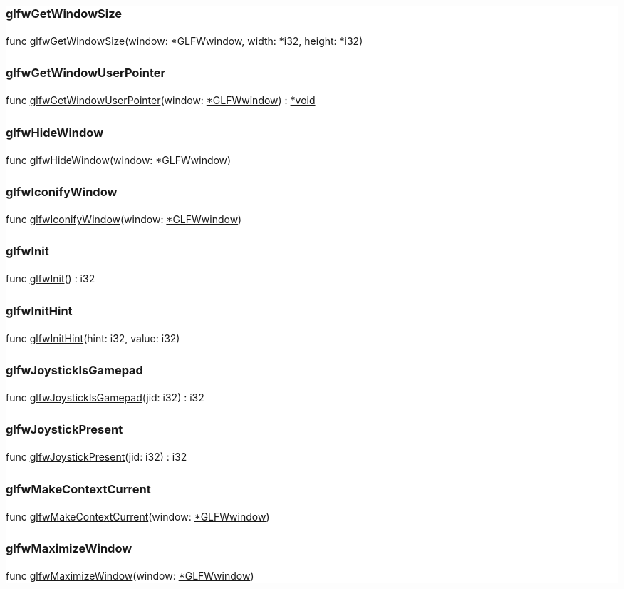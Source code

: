 
### glfwGetWindowSize


func [glfwGetWindowSize](#glfwGetWindowSize)(window: [\*GLFWwindow](#GLFWwindow), width: *i32, height: *i32)


### glfwGetWindowUserPointer


func [glfwGetWindowUserPointer](#glfwGetWindowUserPointer)(window: [\*GLFWwindow](#GLFWwindow)) : [\*void](#void)


### glfwHideWindow


func [glfwHideWindow](#glfwHideWindow)(window: [\*GLFWwindow](#GLFWwindow))


### glfwIconifyWindow


func [glfwIconifyWindow](#glfwIconifyWindow)(window: [\*GLFWwindow](#GLFWwindow))


### glfwInit


func [glfwInit](#glfwInit)() : i32


### glfwInitHint


func [glfwInitHint](#glfwInitHint)(hint: i32, value: i32)


### glfwJoystickIsGamepad


func [glfwJoystickIsGamepad](#glfwJoystickIsGamepad)(jid: i32) : i32


### glfwJoystickPresent


func [glfwJoystickPresent](#glfwJoystickPresent)(jid: i32) : i32


### glfwMakeContextCurrent


func [glfwMakeContextCurrent](#glfwMakeContextCurrent)(window: [\*GLFWwindow](#GLFWwindow))


### glfwMaximizeWindow


func [glfwMaximizeWindow](#glfwMaximizeWindow)(window: [\*GLFWwindow](#GLFWwindow))
